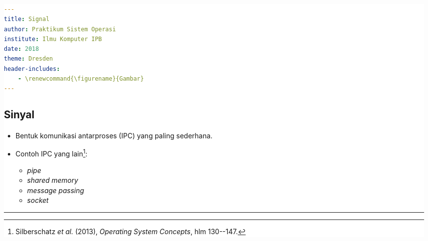 ```yaml
---
title: Signal
author: Praktikum Sistem Operasi
institute: Ilmu Komputer IPB
date: 2018
theme: Dresden
header-includes:
    - \renewcommand{\figurename}{Gambar}
---
```


## Sinyal

- Bentuk komunikasi antarproses (IPC) yang paling sederhana.

- Contoh IPC yang lain[^03-ipc]:
    - *pipe*
    - *shared memory*
    - *message passing*
    - *socket*

[^03-ipc]: Silberschatz *et al.* (2013), *Operating System Concepts*, hlm 130--147.

---


[^03-signum]: lihat *file* `/usr/include/bits/signum-generic.h`.
[^03-signal]: lihat `man 2 signal`.
[^03-kill]: lihat `man 2 kill`.
[^03-pause]: lihat `'man 2 pause'`.
[^03-system]: lihat `man 3 system`.
